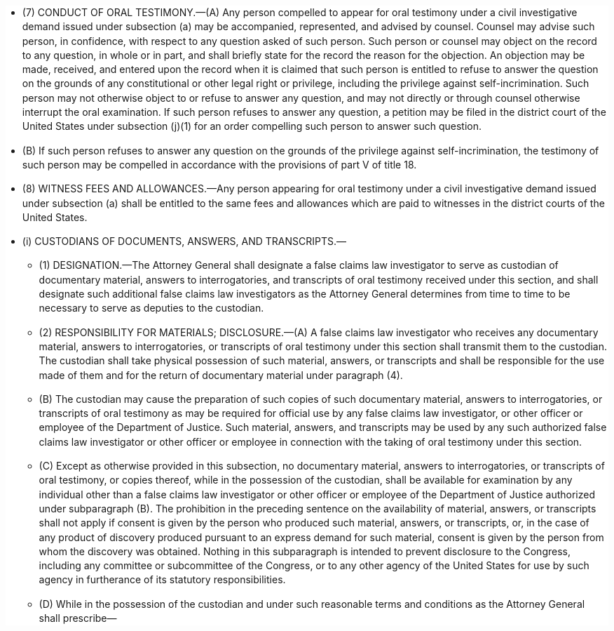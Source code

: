   * (7) CONDUCT OF ORAL TESTIMONY.—(A) Any person compelled to appear for oral testimony under a civil investigative demand issued under subsection (a) may be accompanied, represented, and advised by counsel. Counsel may advise such person, in confidence, with respect to any question asked of such person. Such person or counsel may object on the record to any question, in whole or in part, and shall briefly state for the record the reason for the objection. An objection may be made, received, and entered upon the record when it is claimed that such person is entitled to refuse to answer the question on the grounds of any constitutional or other legal right or privilege, including the privilege against self-incrimination. Such person may not otherwise object to or refuse to answer any question, and may not directly or through counsel otherwise interrupt the oral examination. If such person refuses to answer any question, a petition may be filed in the district court of the United States under subsection (j)(1) for an order compelling such person to answer such question.

  * (B) If such person refuses to answer any question on the grounds of the privilege against self-incrimination, the testimony of such person may be compelled in accordance with the provisions of part V of title 18.

  * (8) WITNESS FEES AND ALLOWANCES.—Any person appearing for oral testimony under a civil investigative demand issued under subsection (a) shall be entitled to the same fees and allowances which are paid to witnesses in the district courts of the United States.


* (i) CUSTODIANS OF DOCUMENTS, ANSWERS, AND TRANSCRIPTS.—

  * (1) DESIGNATION.—The Attorney General shall designate a false claims law investigator to serve as custodian of documentary material, answers to interrogatories, and transcripts of oral testimony received under this section, and shall designate such additional false claims law investigators as the Attorney General determines from time to time to be necessary to serve as deputies to the custodian.

  * (2) RESPONSIBILITY FOR MATERIALS; DISCLOSURE.—(A) A false claims law investigator who receives any documentary material, answers to interrogatories, or transcripts of oral testimony under this section shall transmit them to the custodian. The custodian shall take physical possession of such material, answers, or transcripts and shall be responsible for the use made of them and for the return of documentary material under paragraph (4).

  * (B) The custodian may cause the preparation of such copies of such documentary material, answers to interrogatories, or transcripts of oral testimony as may be required for official use by any false claims law investigator, or other officer or employee of the Department of Justice. Such material, answers, and transcripts may be used by any such authorized false claims law investigator or other officer or employee in connection with the taking of oral testimony under this section.

  * (C) Except as otherwise provided in this subsection, no documentary material, answers to interrogatories, or transcripts of oral testimony, or copies thereof, while in the possession of the custodian, shall be available for examination by any individual other than a false claims law investigator or other officer or employee of the Department of Justice authorized under subparagraph (B). The prohibition in the preceding sentence on the availability of material, answers, or transcripts shall not apply if consent is given by the person who produced such material, answers, or transcripts, or, in the case of any product of discovery produced pursuant to an express demand for such material, consent is given by the person from whom the discovery was obtained. Nothing in this subparagraph is intended to prevent disclosure to the Congress, including any committee or subcommittee of the Congress, or to any other agency of the United States for use by such agency in furtherance of its statutory responsibilities.

  * (D) While in the possession of the custodian and under such reasonable terms and conditions as the Attorney General shall prescribe—
